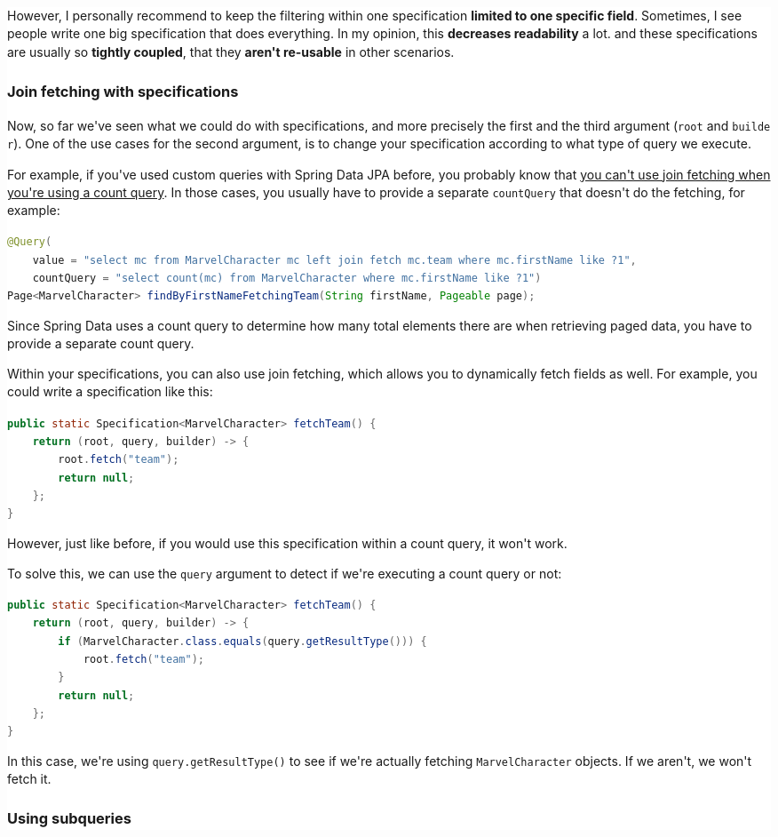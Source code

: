 However, I personally recommend to keep the filtering within one specification **limited to one specific field**. Sometimes, I see people write one big specification that does everything. In my opinion, this **decreases readability** a lot. and these specifications are usually so **tightly coupled**, that they **aren't re-usable** in other scenarios.

### Join fetching with specifications

Now, so far we've seen what we could do with specifications, and more precisely the first and the third argument (`root` and `builder`). One of the use cases for the second argument, is to change your specification according to what type of query we execute.

For example, if you've used custom queries with Spring Data JPA before, you probably know that [you can't use join fetching when you're using a count query](https://stackoverflow.com/questions/21549480/spring-data-fetch-join-with-paging-is-not-working). In those cases, you usually have to provide a separate `countQuery` that doesn't do the fetching, for example:

```java
@Query(
    value = "select mc from MarvelCharacter mc left join fetch mc.team where mc.firstName like ?1",
    countQuery = "select count(mc) from MarvelCharacter where mc.firstName like ?1")
Page<MarvelCharacter> findByFirstNameFetchingTeam(String firstName, Pageable page);
```

Since Spring Data uses a count query to determine how many total elements there are when retrieving paged data, you have to provide a separate count query.

Within your specifications, you can also use join fetching, which allows you to dynamically fetch fields as well. For example, you could write a specification like this:

```java
public static Specification<MarvelCharacter> fetchTeam() {
    return (root, query, builder) -> {
        root.fetch("team");
        return null;
    };
}
```

However, just like before, if you would use this specification within a count query, it won't work.

To solve this, we can use the `query` argument to detect if we're executing a count query or not:

```java
public static Specification<MarvelCharacter> fetchTeam() {
    return (root, query, builder) -> {
        if (MarvelCharacter.class.equals(query.getResultType())) {
            root.fetch("team");
        }
        return null;
    };
}
```

In this case, we're using `query.getResultType()` to see if we're actually fetching `MarvelCharacter` objects. If we aren't, we won't fetch it.

### Using subqueries
